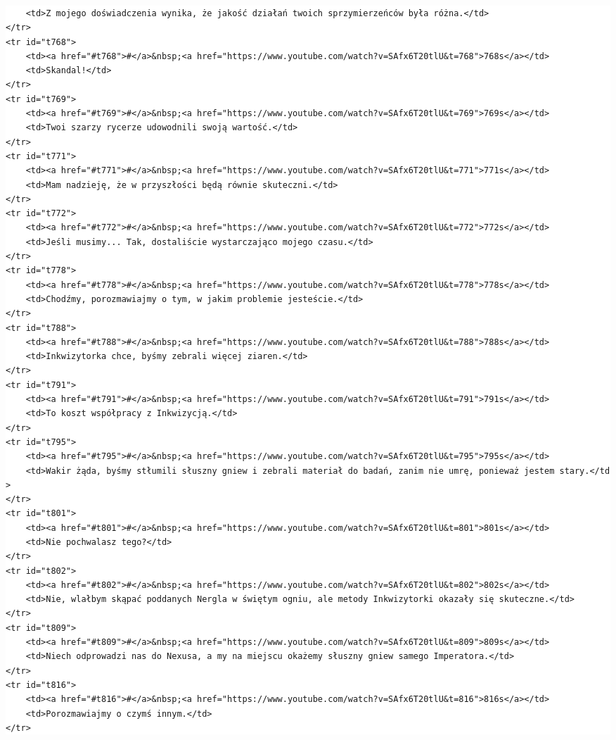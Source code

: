         <td>Z mojego doświadczenia wynika, że jakość działań twoich sprzymierzeńców była różna.</td>
    </tr>
    <tr id="t768">
        <td><a href="#t768">#</a>&nbsp;<a href="https://www.youtube.com/watch?v=SAfx6T20tlU&t=768">768s</a></td>
        <td>Skandal!</td>
    </tr>
    <tr id="t769">
        <td><a href="#t769">#</a>&nbsp;<a href="https://www.youtube.com/watch?v=SAfx6T20tlU&t=769">769s</a></td>
        <td>Twoi szarzy rycerze udowodnili swoją wartość.</td>
    </tr>
    <tr id="t771">
        <td><a href="#t771">#</a>&nbsp;<a href="https://www.youtube.com/watch?v=SAfx6T20tlU&t=771">771s</a></td>
        <td>Mam nadzieję, że w przyszłości będą równie skuteczni.</td>
    </tr>
    <tr id="t772">
        <td><a href="#t772">#</a>&nbsp;<a href="https://www.youtube.com/watch?v=SAfx6T20tlU&t=772">772s</a></td>
        <td>Jeśli musimy... Tak, dostaliście wystarczająco mojego czasu.</td>
    </tr>
    <tr id="t778">
        <td><a href="#t778">#</a>&nbsp;<a href="https://www.youtube.com/watch?v=SAfx6T20tlU&t=778">778s</a></td>
        <td>Chodźmy, porozmawiajmy o tym, w jakim problemie jesteście.</td>
    </tr>
    <tr id="t788">
        <td><a href="#t788">#</a>&nbsp;<a href="https://www.youtube.com/watch?v=SAfx6T20tlU&t=788">788s</a></td>
        <td>Inkwizytorka chce, byśmy zebrali więcej ziaren.</td>
    </tr>
    <tr id="t791">
        <td><a href="#t791">#</a>&nbsp;<a href="https://www.youtube.com/watch?v=SAfx6T20tlU&t=791">791s</a></td>
        <td>To koszt współpracy z Inkwizycją.</td>
    </tr>
    <tr id="t795">
        <td><a href="#t795">#</a>&nbsp;<a href="https://www.youtube.com/watch?v=SAfx6T20tlU&t=795">795s</a></td>
        <td>Wakir żąda, byśmy stłumili słuszny gniew i zebrali materiał do badań, zanim nie umrę, ponieważ jestem stary.</td>
    </tr>
    <tr id="t801">
        <td><a href="#t801">#</a>&nbsp;<a href="https://www.youtube.com/watch?v=SAfx6T20tlU&t=801">801s</a></td>
        <td>Nie pochwalasz tego?</td>
    </tr>
    <tr id="t802">
        <td><a href="#t802">#</a>&nbsp;<a href="https://www.youtube.com/watch?v=SAfx6T20tlU&t=802">802s</a></td>
        <td>Nie, wlałbym skąpać poddanych Nergla w świętym ogniu, ale metody Inkwizytorki okazały się skuteczne.</td>
    </tr>
    <tr id="t809">
        <td><a href="#t809">#</a>&nbsp;<a href="https://www.youtube.com/watch?v=SAfx6T20tlU&t=809">809s</a></td>
        <td>Niech odprowadzi nas do Nexusa, a my na miejscu okażemy słuszny gniew samego Imperatora.</td>
    </tr>
    <tr id="t816">
        <td><a href="#t816">#</a>&nbsp;<a href="https://www.youtube.com/watch?v=SAfx6T20tlU&t=816">816s</a></td>
        <td>Porozmawiajmy o czymś innym.</td>
    </tr>